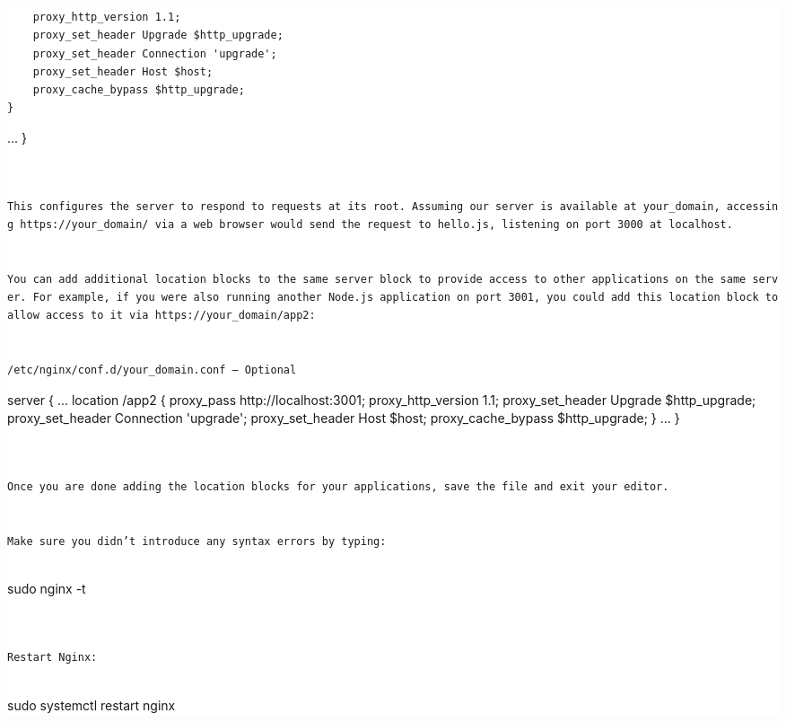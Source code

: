         proxy_http_version 1.1;
        proxy_set_header Upgrade $http_upgrade;
        proxy_set_header Connection 'upgrade';
        proxy_set_header Host $host;
        proxy_cache_bypass $http_upgrade;
    }
...
}

```


This configures the server to respond to requests at its root. Assuming our server is available at your_domain, accessing https://your_domain/ via a web browser would send the request to hello.js, listening on port 3000 at localhost.


You can add additional location blocks to the same server block to provide access to other applications on the same server. For example, if you were also running another Node.js application on port 3001, you could add this location block to allow access to it via https://your_domain/app2:


/etc/nginx/conf.d/your_domain.conf — Optional
```
server {
...
    location /app2 {
        proxy_pass http://localhost:3001;
        proxy_http_version 1.1;
        proxy_set_header Upgrade $http_upgrade;
        proxy_set_header Connection 'upgrade';
        proxy_set_header Host $host;
        proxy_cache_bypass $http_upgrade;
    }
...
}

```


Once you are done adding the location blocks for your applications, save the file and exit your editor.


Make sure you didn’t introduce any syntax errors by typing:


```
sudo nginx -t


```


Restart Nginx:


```
sudo systemctl restart nginx
